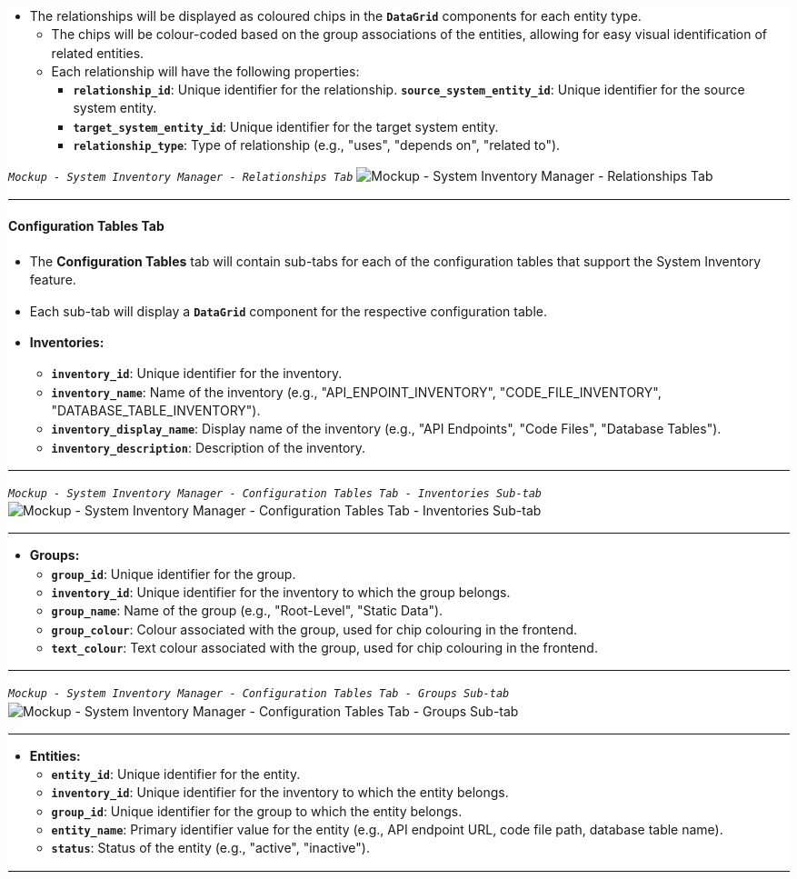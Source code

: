 * The relationships will be displayed as coloured chips in the **`DataGrid`** components for each entity type.
    * The chips will be colour-coded based on the group associations of the entities, allowing for easy visual identification of related entities.
    * Each relationship will have the following properties:
        * **`relationship_id`**: Unique identifier for the relationship.
        **`source_system_entity_id`**: Unique identifier for the source system entity.
        * **`target_system_entity_id`**: Unique identifier for the target system entity.
        * **`relationship_type`**: Type of relationship (e.g., "uses", "depends on", "related to").

*`Mockup - System Inventory Manager - Relationships Tab`*
![Mockup - System Inventory Manager - Relationships Tab](Mockup_Relationships.png)

---

#### Configuration Tables Tab

* The **Configuration Tables** tab will contain sub-tabs for each of the configuration tables that support the System Inventory feature.
* Each sub-tab will display a **`DataGrid`** component for the respective configuration table.

* **Inventories:**
    * **`inventory_id`**: Unique identifier for the inventory.
    * **`inventory_name`**: Name of the inventory (e.g., "API_ENPOINT_INVENTORY", "CODE_FILE_INVENTORY", "DATABASE_TABLE_INVENTORY").
    * **`inventory_display_name`**: Display name of the inventory (e.g., "API Endpoints", "Code Files", "Database Tables").
    * **`inventory_description`**: Description of the inventory.

---

*`Mockup - System Inventory Manager - Configuration Tables Tab - Inventories Sub-tab`*
![Mockup - System Inventory Manager - Configuration Tables Tab - Inventories Sub-tab](Mockup_Inventories.png)

---

* **Groups:**
    * **`group_id`**: Unique identifier for the group.
    * **`inventory_id`**: Unique identifier for the inventory to which the group belongs.
    * **`group_name`**: Name of the group (e.g., "Root-Level", "Static Data").
    * **`group_colour`**: Colour associated with the group, used for chip colouring in the frontend.
    * **`text_colour`**: Text colour associated with the group, used for chip colouring in the frontend.

---

*`Mockup - System Inventory Manager - Configuration Tables Tab - Groups Sub-tab`*
![Mockup - System Inventory Manager - Configuration Tables Tab - Groups Sub-tab](Mockup_Groups.png)

---

* **Entities:**
    * **`entity_id`**: Unique identifier for the entity.
    * **`inventory_id`**: Unique identifier for the inventory to which the entity belongs.
    * **`group_id`**: Unique identifier for the group to which the entity belongs.
    * **`entity_name`**: Primary identifier value for the entity (e.g., API endpoint URL, code file path, database table name).
    * **`status`**: Status of the entity (e.g., "active", "inactive").

---